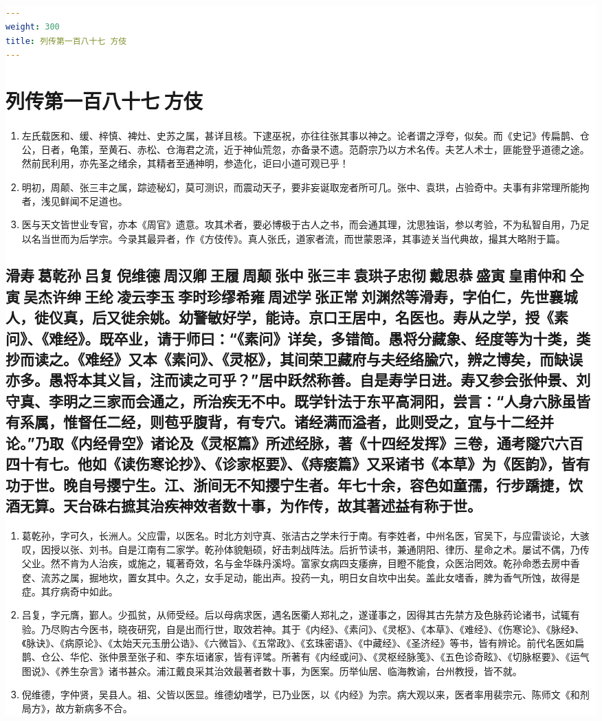 ```yaml
---
weight: 300
title: 列传第一百八十七 方伎
---
```


# 列传第一百八十七 方伎

1. <span id="列传第一百八十七_方伎-1"></span>
左氏载医和、缓、梓慎、裨灶、史苏之属，甚详且核。下逮巫祝，亦往往张其事以神之。论者谓之浮夸，似矣。而《史记》传扁鹊、仓公，日者，龟策，至黄石、赤松、仓海君之流，近于神仙荒忽，亦备录不遗。范蔚宗乃以方术名传。夫艺人术士，匪能登乎道德之途。然前民利用，亦先圣之绪余，其精者至通神明，参造化，讵曰小道可观已乎！

2. <span id="列传第一百八十七_方伎-2"></span>
明初，周颠、张三丰之属，踪迹秘幻，莫可测识，而震动天子，要非妄诞取宠者所可几。张中、袁珙，占验奇中。夫事有非常理所能拘者，浅见鲜闻不足道也。

3. <span id="列传第一百八十七_方伎-3"></span>
医与天文皆世业专官，亦本《周官》遗意。攻其术者，要必博极于古人之书，而会通其理，沈思独诣，参以考验，不为私智自用，乃足以名当世而为后学宗。今录其最异者，作《方伎传》。真人张氏，道家者流，而世蒙恩泽，其事迹关当代典故，撮其大略附于篇。

## 滑寿 葛乾孙 吕复 倪维德 周汉卿 王履 周颠 张中 张三丰 袁珙子忠彻 戴思恭 盛寅 皇甫仲和 仝寅 吴杰许绅 王纶 凌云李玉 李时珍缪希雍 周述学 张正常 刘渊然等滑寿，字伯仁，先世襄城人，徙仪真，后又徙余姚。幼警敏好学，能诗。京口王居中，名医也。寿从之学，授《素问》、《难经》。既卒业，请于师曰：“《素问》详矣，多错简。愚将分藏象、经度等为十类，类抄而读之。《难经》又本《素问》、《灵枢》，其间荣卫藏府与夫经络腧穴，辨之博矣，而缺误亦多。愚将本其义旨，注而读之可乎？”居中跃然称善。自是寿学日进。寿又参会张仲景、刘守真、李明之三家而会通之，所治疾无不中。既学针法于东平高洞阳，尝言：“人身六脉虽皆有系属，惟督任二经，则苞乎腹背，有专穴。诸经满而溢者，此则受之，宜与十二经并论。”乃取《内经骨空》诸论及《灵枢篇》所述经脉，著《十四经发挥》三卷，通考隧穴六百四十有七。他如《读伤寒论抄》、《诊家枢要》、《痔瘘篇》又采诸书《本草》为《医韵》，皆有功于世。晚自号撄宁生。江、浙间无不知撄宁生者。年七十余，容色如童孺，行步蹻捷，饮酒无算。天台硃右摭其治疾神效者数十事，为作传，故其著述益有称于世。

1. <span id="列传第一百八十七_方伎-滑寿_葛乾孙_吕复_倪维德_周汉卿_王履_周颠_张中_张三丰_袁珙子忠彻_戴思恭_盛寅_皇甫仲和_仝寅_吴杰许绅_王纶_凌云李玉_李时珍缪希雍_周述学_张正常_刘渊然等滑寿，字伯仁，先世襄城人，徙仪真，后又徙余姚。幼警敏好学，能诗。京口王居中，名医也。寿从之学，授《素问》、《难经》。既卒业，请于师曰：“《素问》详矣，多错简。愚将分藏象、经度等为十类，类抄而读之。《难经》又本《素问》、《灵枢》，其间荣卫藏府与夫经络腧穴，辨之博矣，而缺误亦多。愚将本其义旨，注而读之可乎？”居中跃然称善。自是寿学日进。寿又参会张仲景、刘守真、李明之三家而会通之，所治疾无不中。既学针法于东平高洞阳，尝言：“人身六脉虽皆有系属，惟督任二经，则苞乎腹背，有专穴。诸经满而溢者，此则受之，宜与十二经并论。”乃取《内经骨空》诸论及《灵枢篇》所述经脉，著《十四经发挥》三卷，通考隧穴六百四十有七。他如《读伤寒论抄》、《诊家枢要》、《痔瘘篇》又采诸书《本草》为《医韵》，皆有功于世。晚自号撄宁生。江、浙间无不知撄宁生者。年七十余，容色如童孺，行步蹻捷，饮酒无算。天台硃右摭其治疾神效者数十事，为作传，故其著述益有称于世。-1"></span>
葛乾孙，字可久，长洲人。父应雷，以医名。时北方刘守真、张洁古之学未行于南。有李姓者，中州名医，官吴下，与应雷谈论，大骇叹，因授以张、刘书。自是江南有二家学。乾孙体貌魁硕，好击刺战阵法。后折节读书，兼通阴阳、律历、星命之术。屡试不偶，乃传父业。然不肯为人治疾，或施之，辄著奇效，名与金华硃丹溪埒。富家女病四支痿痹，目瞪不能食，众医治罔效。乾孙命悉去房中香奁、流苏之属，掘地坎，置女其中。久之，女手足动，能出声。投药一丸，明日女自坎中出矣。盖此女嗜香，脾为香气所蚀，故得是症。其疗病奇中如此。

2. <span id="列传第一百八十七_方伎-滑寿_葛乾孙_吕复_倪维德_周汉卿_王履_周颠_张中_张三丰_袁珙子忠彻_戴思恭_盛寅_皇甫仲和_仝寅_吴杰许绅_王纶_凌云李玉_李时珍缪希雍_周述学_张正常_刘渊然等滑寿，字伯仁，先世襄城人，徙仪真，后又徙余姚。幼警敏好学，能诗。京口王居中，名医也。寿从之学，授《素问》、《难经》。既卒业，请于师曰：“《素问》详矣，多错简。愚将分藏象、经度等为十类，类抄而读之。《难经》又本《素问》、《灵枢》，其间荣卫藏府与夫经络腧穴，辨之博矣，而缺误亦多。愚将本其义旨，注而读之可乎？”居中跃然称善。自是寿学日进。寿又参会张仲景、刘守真、李明之三家而会通之，所治疾无不中。既学针法于东平高洞阳，尝言：“人身六脉虽皆有系属，惟督任二经，则苞乎腹背，有专穴。诸经满而溢者，此则受之，宜与十二经并论。”乃取《内经骨空》诸论及《灵枢篇》所述经脉，著《十四经发挥》三卷，通考隧穴六百四十有七。他如《读伤寒论抄》、《诊家枢要》、《痔瘘篇》又采诸书《本草》为《医韵》，皆有功于世。晚自号撄宁生。江、浙间无不知撄宁生者。年七十余，容色如童孺，行步蹻捷，饮酒无算。天台硃右摭其治疾神效者数十事，为作传，故其著述益有称于世。-2"></span>
吕复，字元膺，鄞人。少孤贫，从师受经。后以母病求医，遇名医衢人郑礼之，遂谨事之，因得其古先禁方及色脉药论诸书，试辄有验。乃尽购古今医书，晓夜研究，自是出而行世，取效若神。其于《内经》、《素问》、《灵枢》、《本草》、《难经》、《伤寒论》、《脉经》、《脉诀》、《病原论》、《太始天元玉册公诰》、《六微旨》、《五常政》、《玄珠密语》、《中藏经》、《圣济经》等书，皆有辨论。前代名医如扁鹊、仓公、华佗、张仲景至张子和、李东垣诸家，皆有评骘。所著有《内经或问》、《灵枢经脉笺》、《五色诊奇眩》、《切脉枢要》、《运气图说》、《养生杂言》诸书甚众。浦江戴良采其治效最著者数十事，为医案。历举仙居、临海教谕，台州教授，皆不就。

3. <span id="列传第一百八十七_方伎-滑寿_葛乾孙_吕复_倪维德_周汉卿_王履_周颠_张中_张三丰_袁珙子忠彻_戴思恭_盛寅_皇甫仲和_仝寅_吴杰许绅_王纶_凌云李玉_李时珍缪希雍_周述学_张正常_刘渊然等滑寿，字伯仁，先世襄城人，徙仪真，后又徙余姚。幼警敏好学，能诗。京口王居中，名医也。寿从之学，授《素问》、《难经》。既卒业，请于师曰：“《素问》详矣，多错简。愚将分藏象、经度等为十类，类抄而读之。《难经》又本《素问》、《灵枢》，其间荣卫藏府与夫经络腧穴，辨之博矣，而缺误亦多。愚将本其义旨，注而读之可乎？”居中跃然称善。自是寿学日进。寿又参会张仲景、刘守真、李明之三家而会通之，所治疾无不中。既学针法于东平高洞阳，尝言：“人身六脉虽皆有系属，惟督任二经，则苞乎腹背，有专穴。诸经满而溢者，此则受之，宜与十二经并论。”乃取《内经骨空》诸论及《灵枢篇》所述经脉，著《十四经发挥》三卷，通考隧穴六百四十有七。他如《读伤寒论抄》、《诊家枢要》、《痔瘘篇》又采诸书《本草》为《医韵》，皆有功于世。晚自号撄宁生。江、浙间无不知撄宁生者。年七十余，容色如童孺，行步蹻捷，饮酒无算。天台硃右摭其治疾神效者数十事，为作传，故其著述益有称于世。-3"></span>
倪维德，字仲贤，吴县人。祖、父皆以医显。维德幼嗜学，已乃业医，以《内经》为宗。病大观以来，医者率用裴宗元、陈师文《和剂局方》，故方新病多不合。
